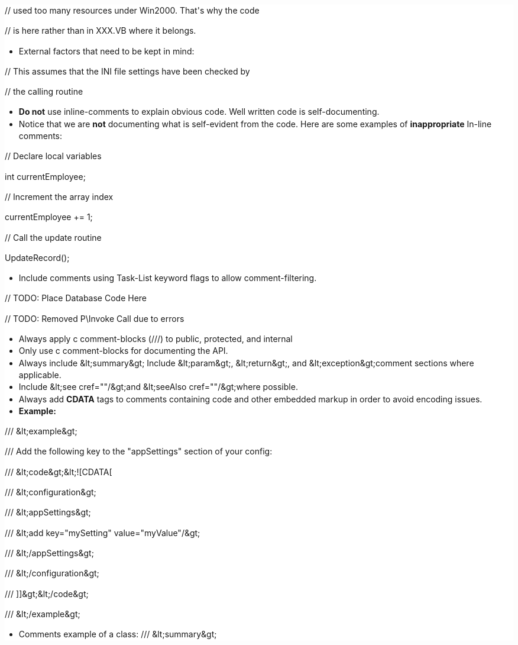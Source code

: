 // used too many resources under Win2000. That&#39;s why the code

// is here rather than in XXX.VB where it belongs.

- External factors that need to be kept in mind:

// This assumes that the INI file settings have been checked by

// the calling routine

- **Do not** use inline-comments to explain obvious code. Well written code is self-documenting.
- Notice that we are **not** documenting what is self-evident from the code. Here are some examples of **inappropriate** In-line comments:

// Declare local variables

int currentEmployee;

// Increment the array index

currentEmployee += 1;

// Call the update routine

UpdateRecord();

- Include comments using Task-List keyword flags to allow comment-filtering.

// TODO: Place Database Code Here

// TODO: Removed P\Invoke Call due to errors

- Always apply c comment-blocks (///) to public, protected, and internal
- Only use c comment-blocks for documenting the API.
- Always include \&lt;summary\&gt; Include \&lt;param\&gt;, \&lt;return\&gt;, and  \&lt;exception\&gt;comment sections where applicable.
- Include \&lt;see cref=&quot;&quot;/\&gt;and \&lt;seeAlso cref=&quot;&quot;/\&gt;where possible.
- Always add **CDATA** tags to comments containing code and other embedded markup in order to avoid encoding issues.
- **Example:**

/// \&lt;example\&gt;

/// Add the following key to the &quot;appSettings&quot; section of your config:

/// \&lt;code\&gt;\&lt;![CDATA[

///         \&lt;configuration\&gt;

///                 \&lt;appSettings\&gt;

///                         \&lt;add key=&quot;mySetting&quot; value=&quot;myValue&quot;/\&gt;

///                 \&lt;/appSettings\&gt;

///         \&lt;/configuration\&gt;

/// ]]\&gt;\&lt;/code\&gt;

/// \&lt;/example\&gt;

- Comments example of a class:
 /// \&lt;summary\&gt;
